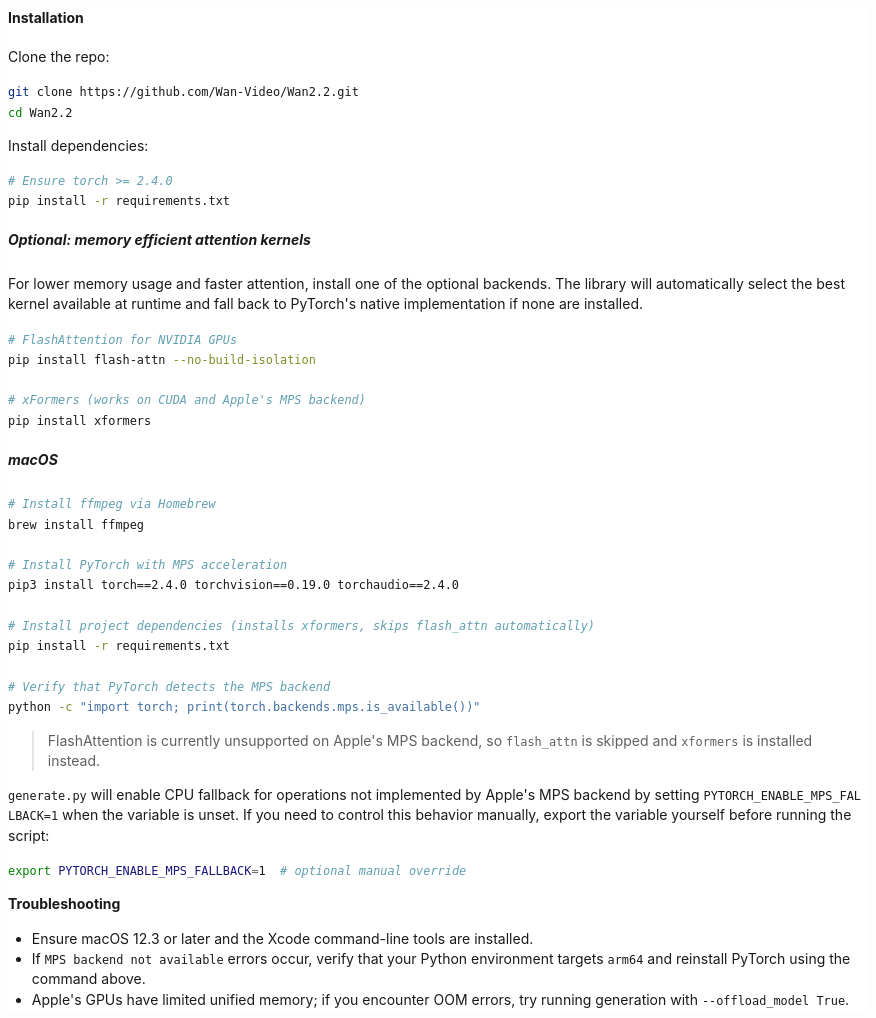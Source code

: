 #### Installation
Clone the repo:
```sh
git clone https://github.com/Wan-Video/Wan2.2.git
cd Wan2.2
```

Install dependencies:
```sh
# Ensure torch >= 2.4.0
pip install -r requirements.txt
```

##### Optional: memory efficient attention kernels

For lower memory usage and faster attention, install one of the optional
backends. The library will automatically select the best kernel available at
runtime and fall back to PyTorch's native implementation if none are installed.

```sh
# FlashAttention for NVIDIA GPUs
pip install flash-attn --no-build-isolation

# xFormers (works on CUDA and Apple's MPS backend)
pip install xformers
```

##### macOS

```sh
# Install ffmpeg via Homebrew
brew install ffmpeg

# Install PyTorch with MPS acceleration
pip3 install torch==2.4.0 torchvision==0.19.0 torchaudio==2.4.0

# Install project dependencies (installs xformers, skips flash_attn automatically)
pip install -r requirements.txt

# Verify that PyTorch detects the MPS backend
python -c "import torch; print(torch.backends.mps.is_available())"
```
> FlashAttention is currently unsupported on Apple's MPS backend, so `flash_attn` is skipped and `xformers` is installed instead.

`generate.py` will enable CPU fallback for operations not implemented by Apple's
MPS backend by setting `PYTORCH_ENABLE_MPS_FALLBACK=1` when the variable is
unset. If you need to control this behavior manually, export the variable
yourself before running the script:

```sh
export PYTORCH_ENABLE_MPS_FALLBACK=1  # optional manual override
```

**Troubleshooting**

- Ensure macOS 12.3 or later and the Xcode command-line tools are installed.
- If `MPS backend not available` errors occur, verify that your Python environment
  targets `arm64` and reinstall PyTorch using the command above.
- Apple's GPUs have limited unified memory; if you encounter OOM errors, try running
  generation with `--offload_model True`.
